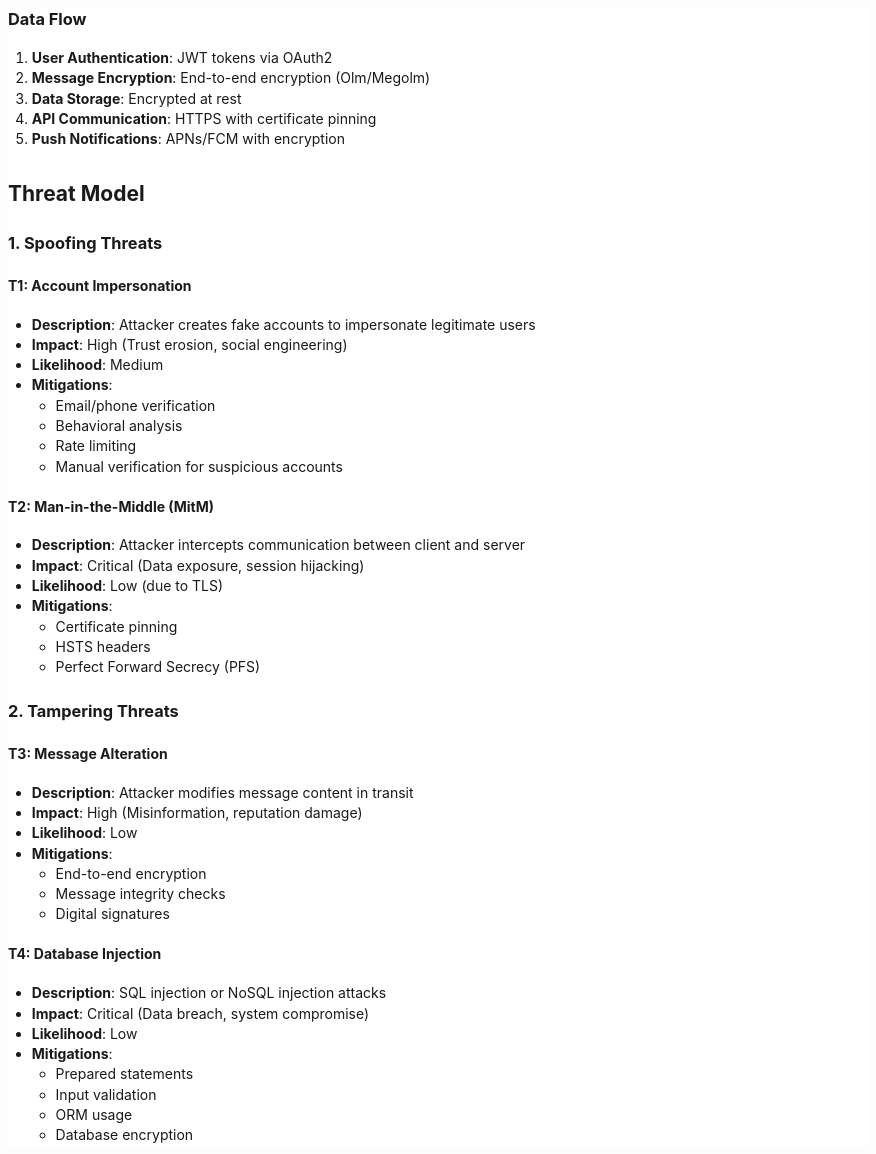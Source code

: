 ### Data Flow
1. **User Authentication**: JWT tokens via OAuth2
2. **Message Encryption**: End-to-end encryption (Olm/Megolm)
3. **Data Storage**: Encrypted at rest
4. **API Communication**: HTTPS with certificate pinning
5. **Push Notifications**: APNs/FCM with encryption

## Threat Model

### 1. Spoofing Threats

#### T1: Account Impersonation
- **Description**: Attacker creates fake accounts to impersonate legitimate users
- **Impact**: High (Trust erosion, social engineering)
- **Likelihood**: Medium
- **Mitigations**:
  - Email/phone verification
  - Behavioral analysis
  - Rate limiting
  - Manual verification for suspicious accounts

#### T2: Man-in-the-Middle (MitM)
- **Description**: Attacker intercepts communication between client and server
- **Impact**: Critical (Data exposure, session hijacking)
- **Likelihood**: Low (due to TLS)
- **Mitigations**:
  - Certificate pinning
  - HSTS headers
  - Perfect Forward Secrecy (PFS)

### 2. Tampering Threats

#### T3: Message Alteration
- **Description**: Attacker modifies message content in transit
- **Impact**: High (Misinformation, reputation damage)
- **Likelihood**: Low
- **Mitigations**:
  - End-to-end encryption
  - Message integrity checks
  - Digital signatures

#### T4: Database Injection
- **Description**: SQL injection or NoSQL injection attacks
- **Impact**: Critical (Data breach, system compromise)
- **Likelihood**: Low
- **Mitigations**:
  - Prepared statements
  - Input validation
  - ORM usage
  - Database encryption
